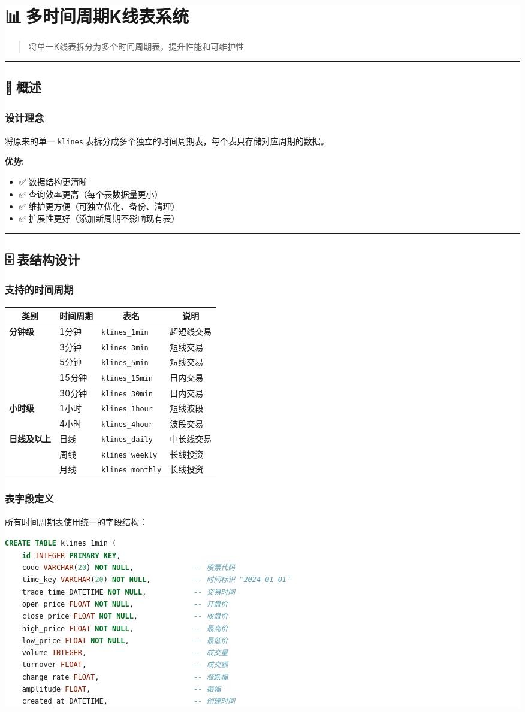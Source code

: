 # 📊 多时间周期K线表系统

> 将单一K线表拆分为多个时间周期表，提升性能和可维护性

---

## 📖 概述

### 设计理念

将原来的单一 `klines` 表拆分成多个独立的时间周期表，每个表只存储对应周期的数据。

**优势**:
- ✅ 数据结构更清晰
- ✅ 查询效率更高（每个表数据量更小）
- ✅ 维护更方便（可独立优化、备份、清理）
- ✅ 扩展性更好（添加新周期不影响现有表）

---

## 🗄️ 表结构设计

### 支持的时间周期

| 类别 | 时间周期 | 表名 | 说明 |
|------|---------|------|------|
| **分钟级** | 1分钟 | `klines_1min` | 超短线交易 |
| | 3分钟 | `klines_3min` | 短线交易 |
| | 5分钟 | `klines_5min` | 短线交易 |
| | 15分钟 | `klines_15min` | 日内交易 |
| | 30分钟 | `klines_30min` | 日内交易 |
| **小时级** | 1小时 | `klines_1hour` | 短线波段 |
| | 4小时 | `klines_4hour` | 波段交易 |
| **日线及以上** | 日线 | `klines_daily` | 中长线交易 |
| | 周线 | `klines_weekly` | 长线投资 |
| | 月线 | `klines_monthly` | 长线投资 |

### 表字段定义

所有时间周期表使用统一的字段结构：

```sql
CREATE TABLE klines_1min (
    id INTEGER PRIMARY KEY,
    code VARCHAR(20) NOT NULL,              -- 股票代码
    time_key VARCHAR(20) NOT NULL,          -- 时间标识 "2024-01-01"
    trade_time DATETIME NOT NULL,           -- 交易时间
    open_price FLOAT NOT NULL,              -- 开盘价
    close_price FLOAT NOT NULL,             -- 收盘价
    high_price FLOAT NOT NULL,              -- 最高价
    low_price FLOAT NOT NULL,               -- 最低价
    volume INTEGER,                         -- 成交量
    turnover FLOAT,                         -- 成交额
    change_rate FLOAT,                      -- 涨跌幅
    amplitude FLOAT,                        -- 振幅
    created_at DATETIME,                    -- 创建时间
```